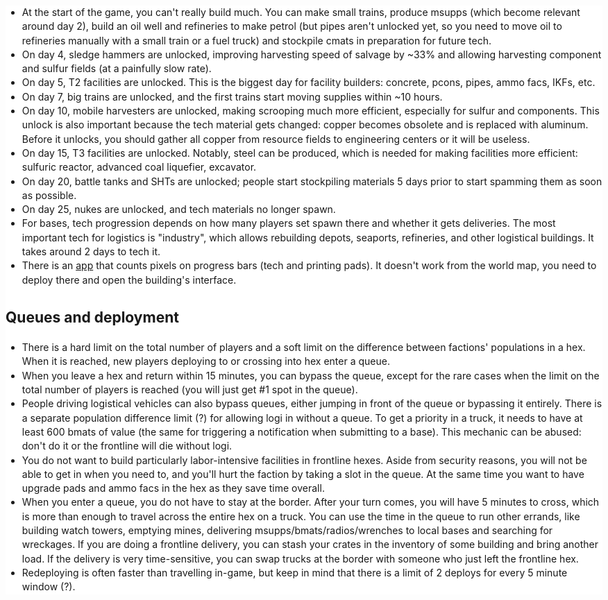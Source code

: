 - At the start of the game, you can't really build much. You can make small trains, produce msupps (which become relevant around day 2), build an oil well and refineries to make petrol (but pipes aren't unlocked yet, so you need to move oil to refineries manually with a small train or a fuel truck) and stockpile cmats in preparation for future tech.
- On day 4, sledge hammers are unlocked, improving harvesting speed of salvage by ~33% and allowing harvesting component and sulfur fields (at a painfully slow rate).
- On day 5, T2 facilities are unlocked. This is the biggest day for facility builders: concrete, pcons, pipes, ammo facs, IKFs, etc.
- On day 7, big trains are unlocked, and the first trains start moving supplies within ~10 hours.
- On day 10, mobile harvesters are unlocked, making scrooping much more efficient, especially for sulfur and components. This unlock is also important because the tech material gets changed: copper becomes obsolete and is replaced with aluminum. Before it unlocks, you should gather all copper from resource fields to engineering centers or it will be useless.
- On day 15, T3 facilities are unlocked. Notably, steel can be produced, which is needed for making facilities more efficient: sulfuric reactor, advanced coal liquefier, excavator.
- On day 20, battle tanks and SHTs are unlocked; people start stockpiling materials 5 days prior to start spamming them as soon as possible.
- On day 25, nukes are unlocked, and tech materials no longer spawn.
- For bases, tech progression depends on how many players set spawn there and whether it gets deliveries. The most important tech for logistics is "industry", which allows rebuilding depots, seaports, refineries, and other logistical buildings. It takes around 2 days to tech it.
- There is an [app](https://foxholestuff.com/progress-calculator) that counts pixels on progress bars (tech and printing pads). It doesn't work from the world map, you need to deploy there and open the building's interface.

## Queues and deployment

- There is a hard limit on the total number of players and a soft limit on the difference between factions' populations in a hex. When it is reached, new players deploying to or crossing into hex enter a queue.
- When you leave a hex and return within 15 minutes, you can bypass the queue, except for the rare cases when the limit on the total number of players is reached (you will just get #1 spot in the queue).
- People driving logistical vehicles can also bypass queues, either jumping in front of the queue or bypassing it entirely. There is a separate population difference limit (?) for allowing logi in without a queue. To get a priority in a truck, it needs to have at least 600 bmats of value (the same for triggering a notification when submitting to a base). This mechanic can be abused: don't do it or the frontline will die without logi.
- You do not want to build particularly labor-intensive facilities in frontline hexes. Aside from security reasons, you will not be able to get in when you need to, and you'll hurt the faction by taking a slot in the queue. At the same time you want to have upgrade pads and ammo facs in the hex as they save time overall.
- When you enter a queue, you do not have to stay at the border. After your turn comes, you will have 5 minutes to cross, which is more than enough to travel across the entire hex on a truck. You can use the time in the queue to run other errands, like building watch towers, emptying mines, delivering msupps/bmats/radios/wrenches to local bases and searching for wreckages. If you are doing a frontline delivery, you can stash your crates in the inventory of some building and bring another load. If the delivery is very time-sensitive, you can swap trucks at the border with someone who just left the frontline hex.
- Redeploying is often faster than travelling in-game, but keep in mind that there is a limit of 2 deploys for every 5 minute window (?). 
